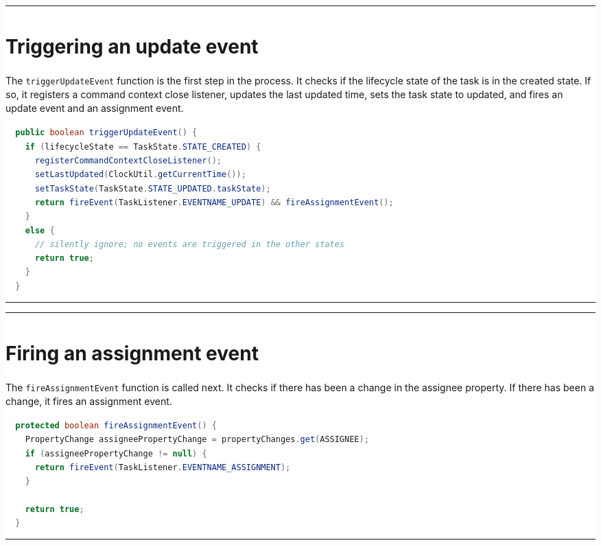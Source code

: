 <SwmSnippet path="/engine/src/main/java/org/camunda/bpm/engine/impl/persistence/entity/TaskEntity.java" line="1202">

---

# Triggering an update event

The `triggerUpdateEvent` function is the first step in the process. It checks if the lifecycle state of the task is in the created state. If so, it registers a command context close listener, updates the last updated time, sets the task state to updated, and fires an update event and an assignment event.

```java
  public boolean triggerUpdateEvent() {
    if (lifecycleState == TaskState.STATE_CREATED) {
      registerCommandContextCloseListener();
      setLastUpdated(ClockUtil.getCurrentTime());
      setTaskState(TaskState.STATE_UPDATED.taskState);
      return fireEvent(TaskListener.EVENTNAME_UPDATE) && fireAssignmentEvent();
    }
    else {
      // silently ignore; no events are triggered in the other states
      return true;
    }
  }
```

---

</SwmSnippet>

<SwmSnippet path="/engine/src/main/java/org/camunda/bpm/engine/impl/persistence/entity/TaskEntity.java" line="1229">

---

# Firing an assignment event

The `fireAssignmentEvent` function is called next. It checks if there has been a change in the assignee property. If there has been a change, it fires an assignment event.

```java
  protected boolean fireAssignmentEvent() {
    PropertyChange assigneePropertyChange = propertyChanges.get(ASSIGNEE);
    if (assigneePropertyChange != null) {
      return fireEvent(TaskListener.EVENTNAME_ASSIGNMENT);
    }

    return true;
  }
```

---
